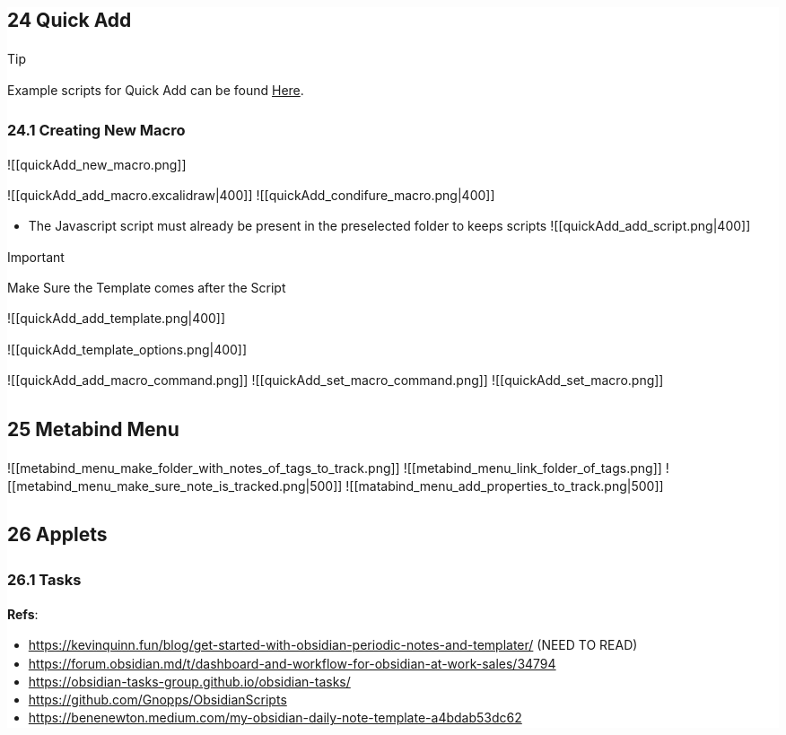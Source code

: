 


## 24 Quick Add

> [!tip]
> Example scripts for Quick Add can be found [Here](https://github.com/chhoumann/quickadd/tree/master/docs/docs/Examples).

### 24.1 Creating New Macro

![[quickAdd_new_macro.png]]

![[quickAdd_add_macro.excalidraw|400]]
![[quickAdd_condifure_macro.png|400]]

- The Javascript script must already be present in the preselected folder to keeps scripts
![[quickAdd_add_script.png|400]]

>[!important]
>Make Sure the Template comes after the Script

![[quickAdd_add_template.png|400]]

![[quickAdd_template_options.png|400]]

![[quickAdd_add_macro_command.png]]
![[quickAdd_set_macro_command.png]]
![[quickAdd_set_macro.png]]

## 25 Metabind Menu

![[metabind_menu_make_folder_with_notes_of_tags_to_track.png]]
![[metabind_menu_link_folder_of_tags.png]]
![[metabind_menu_make_sure_note_is_tracked.png|500]]
![[matabind_menu_add_properties_to_track.png|500]]

## 26 Applets

### 26.1 Tasks

**Refs**: 
- https://kevinquinn.fun/blog/get-started-with-obsidian-periodic-notes-and-templater/ (NEED TO READ)
- https://forum.obsidian.md/t/dashboard-and-workflow-for-obsidian-at-work-sales/34794
- https://obsidian-tasks-group.github.io/obsidian-tasks/
- https://github.com/Gnopps/ObsidianScripts
- https://benenewton.medium.com/my-obsidian-daily-note-template-a4bdab53dc62
